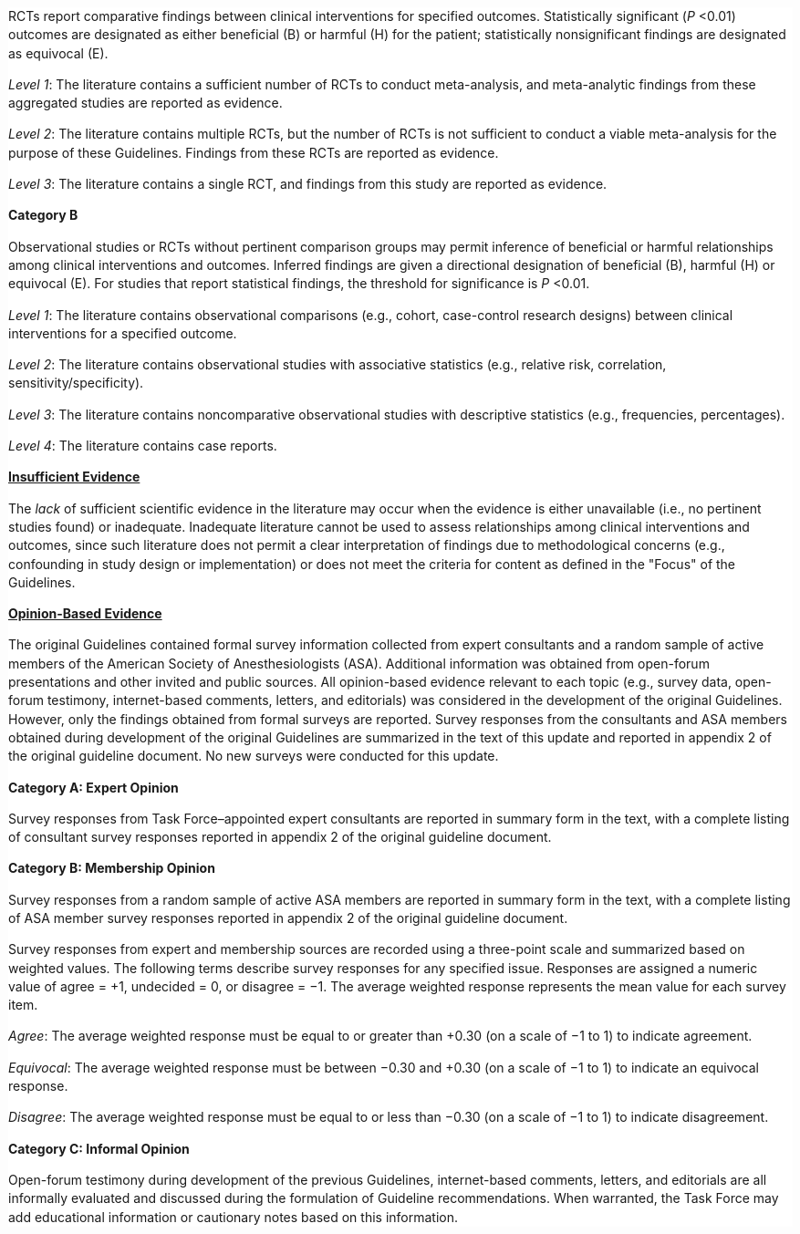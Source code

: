<p>RCTs report comparative findings between clinical interventions for specified outcomes. Statistically significant (<em>P</em> &lt;0.01) outcomes are designated as either beneficial (B) or harmful (H) for the patient; statistically nonsignificant findings are designated as equivocal (E).</p>
<p><em>Level 1</em>: The literature contains a sufficient number of RCTs to conduct meta-analysis, and meta-analytic findings from these aggregated studies are reported as evidence.</p>
<p><em>Level 2</em>: The literature contains multiple RCTs, but the number of RCTs is not sufficient to conduct a viable meta-analysis for the purpose of these Guidelines. Findings from these RCTs are reported as evidence.</p>
<p><em>Level 3</em>: The literature contains a single RCT, and findings from this study are reported as evidence.</p>
<p><strong>Category B</strong></p>
<p>Observational studies or RCTs without pertinent comparison groups may permit inference of beneficial or harmful relationships among clinical interventions and outcomes. Inferred findings are given a directional designation of beneficial (B), harmful (H) or equivocal (E). For studies that report statistical findings, the threshold for significance is <em>P</em> &lt;0.01.</p>
<p><em>Level 1</em>: The literature contains observational comparisons (e.g., cohort, case-control research designs) between clinical interventions for a specified outcome.</p>
<p><em>Level 2</em>: The literature contains observational studies with associative statistics (e.g., relative risk, correlation, sensitivity/specificity).</p>
<p><em>Level 3</em>: The literature contains noncomparative observational studies with descriptive statistics (e.g., frequencies, percentages).</p>
<p><em>Level 4</em>: The literature contains case reports.</p>
<p><strong><span style="text-decoration: underline;">Insufficient Evidence</span></strong></p>
<p>The <em>lack</em> of sufficient scientific evidence in the literature may occur when the evidence is either unavailable (i.e., no pertinent studies found) or inadequate. Inadequate literature cannot be used to assess relationships among clinical interventions and outcomes, since such literature does not permit a clear interpretation of findings due to methodological concerns (e.g., confounding in study design or implementation) or does not meet the criteria for content as defined in the "Focus" of the Guidelines.</p>
<p><strong><span style="text-decoration: underline;">Opinion-Based Evidence</span></strong></p>
<p>The original Guidelines contained formal survey information collected from expert consultants and a random sample of active members of the American Society of Anesthesiologists (ASA). Additional information was obtained from open-forum presentations and other invited and public sources. All opinion-based evidence relevant to each topic (e.g., survey data, open-forum testimony, internet-based comments, letters, and editorials) was considered in the development of the original Guidelines. However, only the findings obtained from formal surveys are reported. Survey responses from the consultants and ASA members obtained during development of the original Guidelines are summarized in the text of this update and reported in appendix 2 of the original guideline document. No new surveys were conducted for this update.</p>
<p><strong>Category A: Expert Opinion</strong></p>
<p>Survey responses from Task Force&ndash;appointed expert consultants are reported in summary form in the text, with a complete listing of consultant survey responses reported in appendix 2 of the original guideline document.</p>
<p><strong>Category B: Membership Opinion</strong></p>
<p>Survey responses from a random sample of active ASA members are reported in summary form in the text, with a complete listing of ASA member survey responses reported in appendix 2 of the original guideline document.</p>
<p>Survey responses from expert and membership sources are recorded using a three-point scale and summarized based on weighted values. The following terms describe survey responses for any specified issue. Responses are assigned a numeric value of agree = +1, undecided = 0, or disagree = &minus;1. The average weighted response represents the mean value for each survey item.</p>
<p class="Indent"><em>Agree</em>: The average weighted response must be equal to or greater than +0.30 (on a scale of &minus;1 to 1) to indicate agreement.</p>
<p class="Indent"><em>Equivocal</em>: The average weighted response must be between &minus;0.30 and +0.30 (on a scale of &minus;1 to 1) to indicate an equivocal response.</p>
<p class="Indent"><em>Disagree</em>: The average weighted response must be equal to or less than &minus;0.30 (on a scale of &minus;1 to 1) to indicate disagreement.</p>
<p><strong>Category C: Informal Opinion</strong></p>
<p>Open-forum testimony during development of the previous Guidelines, internet-based comments, letters, and editorials are all informally evaluated and discussed during the formulation of Guideline recommendations. When warranted, the Task Force may add educational information or cautionary notes based on this information.</p></div>

